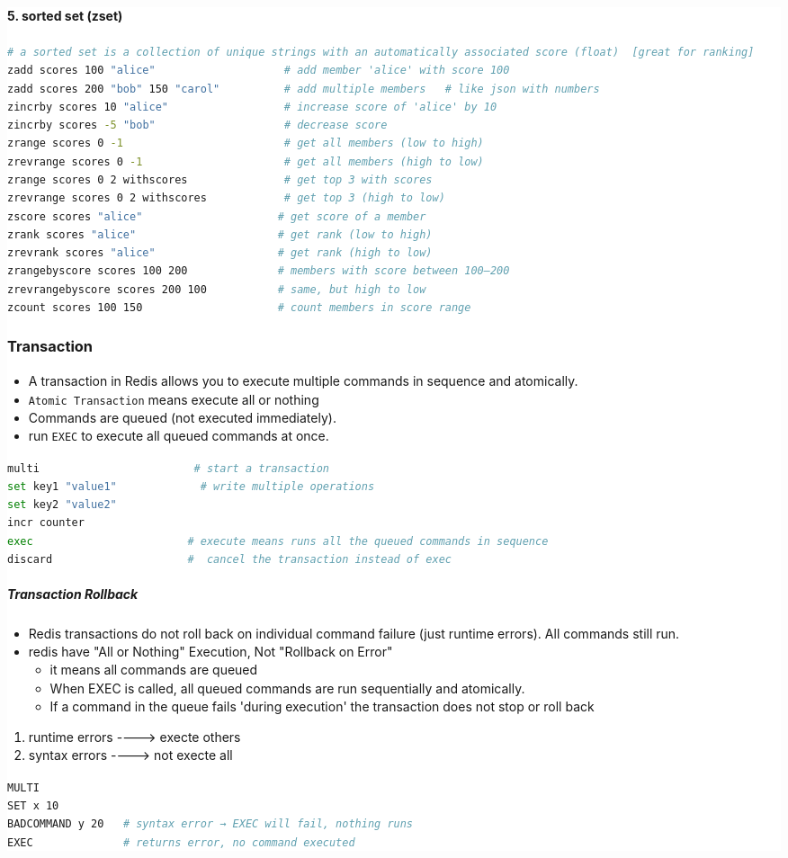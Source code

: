 
#### 5. sorted set (zset)

```bash
# a sorted set is a collection of unique strings with an automatically associated score (float)  [great for ranking]
zadd scores 100 "alice"                    # add member 'alice' with score 100   
zadd scores 200 "bob" 150 "carol"          # add multiple members   # like json with numbers
zincrby scores 10 "alice"                  # increase score of 'alice' by 10
zincrby scores -5 "bob"                    # decrease score
zrange scores 0 -1                         # get all members (low to high)
zrevrange scores 0 -1                      # get all members (high to low)
zrange scores 0 2 withscores               # get top 3 with scores
zrevrange scores 0 2 withscores            # get top 3 (high to low)
zscore scores "alice"                     # get score of a member
zrank scores "alice"                      # get rank (low to high)
zrevrank scores "alice"                   # get rank (high to low)
zrangebyscore scores 100 200              # members with score between 100–200
zrevrangebyscore scores 200 100           # same, but high to low
zcount scores 100 150                     # count members in score range
```


### Transaction

+ A transaction in Redis allows you to execute multiple commands in sequence and atomically.
+ `Atomic Transaction` means execute all or nothing
+ Commands are queued (not executed immediately). 
+ run `EXEC` to execute all queued commands at once.

```bash
multi                        # start a transaction
set key1 "value1"             # write multiple operations
set key2 "value2"
incr counter
exec                        # execute means runs all the queued commands in sequence
discard                     #  cancel the transaction instead of exec
```


##### Transaction Rollback

+ Redis transactions do not roll back on individual command failure (just runtime errors). All commands still run.
+ redis have "All or Nothing" Execution, Not "Rollback on Error"
    + it means all commands are queued
    + When EXEC is called, all queued commands are run sequentially and atomically.
    + If a command in the queue fails 'during execution'  the transaction does not stop or roll back

1. runtime errors     ----> execte others
2. syntax errors      ----> not execte all


```bash
MULTI
SET x 10
BADCOMMAND y 20   # syntax error → EXEC will fail, nothing runs
EXEC              # returns error, no command executed
```
